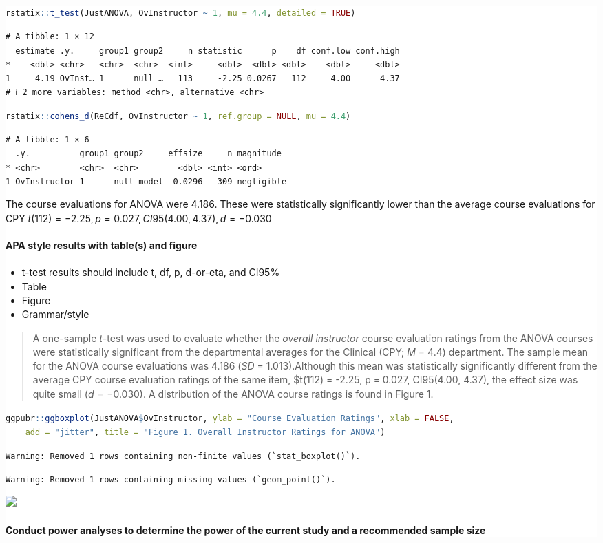 
```r
rstatix::t_test(JustANOVA, OvInstructor ~ 1, mu = 4.4, detailed = TRUE)
```

```
# A tibble: 1 × 12
  estimate .y.     group1 group2     n statistic      p    df conf.low conf.high
*    <dbl> <chr>   <chr>  <chr>  <int>     <dbl>  <dbl> <dbl>    <dbl>     <dbl>
1     4.19 OvInst… 1      null …   113     -2.25 0.0267   112     4.00      4.37
# ℹ 2 more variables: method <chr>, alternative <chr>
```

```r
rstatix::cohens_d(ReCdf, OvInstructor ~ 1, ref.group = NULL, mu = 4.4)
```

```
# A tibble: 1 × 6
  .y.          group1 group2     effsize     n magnitude 
* <chr>        <chr>  <chr>        <dbl> <int> <ord>     
1 OvInstructor 1      null model -0.0296   309 negligible
```


The course evaluations for ANOVA were 4.186. These were statistically significantly lower than the average course evaluations for CPY $t(112) = -2.25, p = 0.027, CI95(4.00, 4.37), d = -0.030$

#### APA style results with table(s) and figure

* t-test results should include t, df, p, d-or-eta, and CI95%
* Table
* Figure
* Grammar/style

>A one-sample *t*-test was used to evaluate whether the *overall instructor* course evaluation ratings from the ANOVA courses were statistically significant from the departmental averages for the Clinical (CPY; *M* = 4.4) department.  The sample mean for the ANOVA course evaluations was 4.186 (*SD* = 1.013).Although this mean was statistically significantly different from the average CPY course evaluation ratings of the same item, $t(112) = -2.25, p = 0.027, CI95(4.00, 4.37), the effect size was quite small $(d = -0.030)$. A distribution of the ANOVA course ratings is found in Figure 1.


```r
ggpubr::ggboxplot(JustANOVA$OvInstructor, ylab = "Course Evaluation Ratings", xlab = FALSE,
    add = "jitter", title = "Figure 1. Overall Instructor Ratings for ANOVA")
```

```
Warning: Removed 1 rows containing non-finite values (`stat_boxplot()`).
```

```
Warning: Removed 1 rows containing missing values (`geom_point()`).
```

<img src="15-woRked_copy10_files/figure-html/unnamed-chunk-41-1.png" width="672" />

#### Conduct power analyses to determine the power of the current study and a recommended sample size
